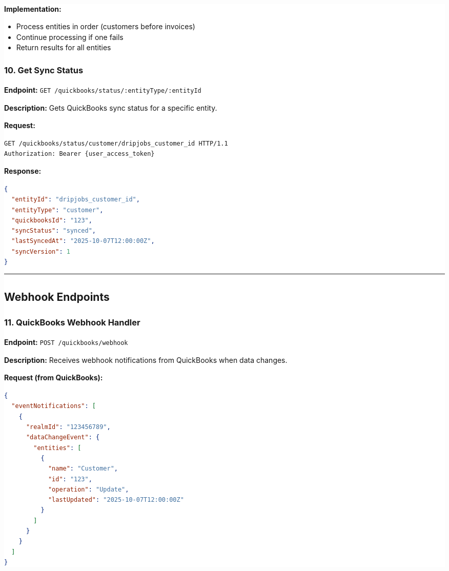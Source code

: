 **Implementation:**
- Process entities in order (customers before invoices)
- Continue processing if one fails
- Return results for all entities

### 10. Get Sync Status

**Endpoint:** `GET /quickbooks/status/:entityType/:entityId`

**Description:** Gets QuickBooks sync status for a specific entity.

**Request:**
```http
GET /quickbooks/status/customer/dripjobs_customer_id HTTP/1.1
Authorization: Bearer {user_access_token}
```

**Response:**
```json
{
  "entityId": "dripjobs_customer_id",
  "entityType": "customer",
  "quickbooksId": "123",
  "syncStatus": "synced",
  "lastSyncedAt": "2025-10-07T12:00:00Z",
  "syncVersion": 1
}
```

---

## Webhook Endpoints

### 11. QuickBooks Webhook Handler

**Endpoint:** `POST /quickbooks/webhook`

**Description:** Receives webhook notifications from QuickBooks when data changes.

**Request (from QuickBooks):**
```json
{
  "eventNotifications": [
    {
      "realmId": "123456789",
      "dataChangeEvent": {
        "entities": [
          {
            "name": "Customer",
            "id": "123",
            "operation": "Update",
            "lastUpdated": "2025-10-07T12:00:00Z"
          }
        ]
      }
    }
  ]
}
```
